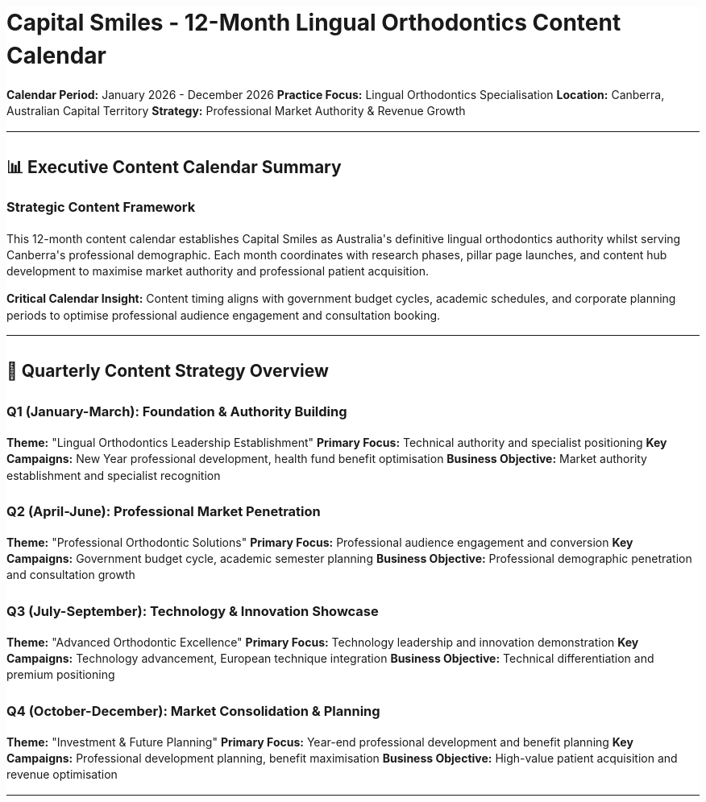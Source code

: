 # Capital Smiles - 12-Month Lingual Orthodontics Content Calendar

**Calendar Period:** January 2026 - December 2026
**Practice Focus:** Lingual Orthodontics Specialisation
**Location:** Canberra, Australian Capital Territory
**Strategy:** Professional Market Authority & Revenue Growth

---

## 📊 Executive Content Calendar Summary

### Strategic Content Framework
This 12-month content calendar establishes Capital Smiles as Australia's definitive lingual orthodontics authority whilst serving Canberra's professional demographic. Each month coordinates with research phases, pillar page launches, and content hub development to maximise market authority and professional patient acquisition.

**Critical Calendar Insight:** Content timing aligns with government budget cycles, academic schedules, and corporate planning periods to optimise professional audience engagement and consultation booking.

---

## 📅 Quarterly Content Strategy Overview

### Q1 (January-March): Foundation & Authority Building
**Theme:** "Lingual Orthodontics Leadership Establishment"
**Primary Focus:** Technical authority and specialist positioning
**Key Campaigns:** New Year professional development, health fund benefit optimisation
**Business Objective:** Market authority establishment and specialist recognition

### Q2 (April-June): Professional Market Penetration
**Theme:** "Professional Orthodontic Solutions"
**Primary Focus:** Professional audience engagement and conversion
**Key Campaigns:** Government budget cycle, academic semester planning
**Business Objective:** Professional demographic penetration and consultation growth

### Q3 (July-September): Technology & Innovation Showcase
**Theme:** "Advanced Orthodontic Excellence"
**Primary Focus:** Technology leadership and innovation demonstration
**Key Campaigns:** Technology advancement, European technique integration
**Business Objective:** Technical differentiation and premium positioning

### Q4 (October-December): Market Consolidation & Planning
**Theme:** "Investment & Future Planning"
**Primary Focus:** Year-end professional development and benefit planning
**Key Campaigns:** Professional development planning, benefit maximisation
**Business Objective:** High-value patient acquisition and revenue optimisation

---